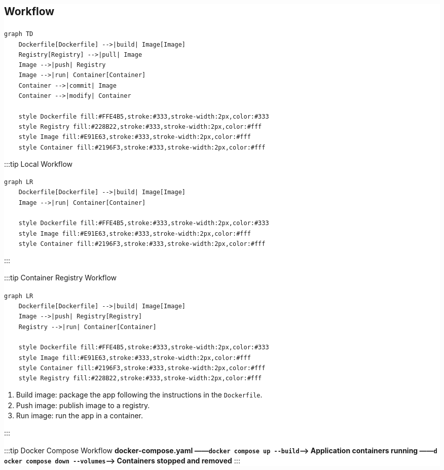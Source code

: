 ## Workflow

```mermaid
graph TD
    Dockerfile[Dockerfile] -->|build| Image[Image]
    Registry[Registry] -->|pull| Image
    Image -->|push| Registry
    Image -->|run| Container[Container]
    Container -->|commit| Image
    Container -->|modify| Container

    style Dockerfile fill:#FFE4B5,stroke:#333,stroke-width:2px,color:#333
    style Registry fill:#228B22,stroke:#333,stroke-width:2px,color:#fff
    style Image fill:#E91E63,stroke:#333,stroke-width:2px,color:#fff
    style Container fill:#2196F3,stroke:#333,stroke-width:2px,color:#fff
```

:::tip Local Workflow

```mermaid
graph LR
    Dockerfile[Dockerfile] -->|build| Image[Image]
    Image -->|run| Container[Container]

    style Dockerfile fill:#FFE4B5,stroke:#333,stroke-width:2px,color:#333
    style Image fill:#E91E63,stroke:#333,stroke-width:2px,color:#fff
    style Container fill:#2196F3,stroke:#333,stroke-width:2px,color:#fff
```

:::

:::tip Container Registry Workflow

```mermaid
graph LR
    Dockerfile[Dockerfile] -->|build| Image[Image]
    Image -->|push| Registry[Registry]
    Registry -->|run| Container[Container]

    style Dockerfile fill:#FFE4B5,stroke:#333,stroke-width:2px,color:#333
    style Image fill:#E91E63,stroke:#333,stroke-width:2px,color:#fff
    style Container fill:#2196F3,stroke:#333,stroke-width:2px,color:#fff
    style Registry fill:#228B22,stroke:#333,stroke-width:2px,color:#fff
```

1. Build image: package the app following the instructions in the `Dockerfile`.
2. Push image: publish image to a registry.
3. Run image: run the app in a container.

:::

:::tip Docker Compose Workflow
**docker-compose.yaml ——`docker compose up --build`——> Application containers running ——`docker compose down --volumes`——> Containers stopped and removed**
:::
